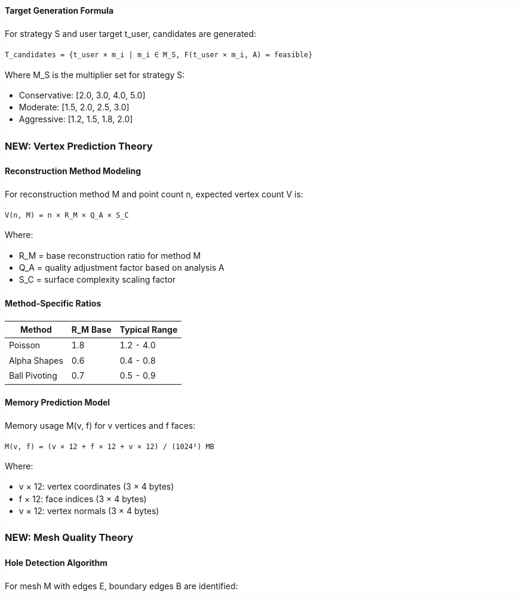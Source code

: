 #### Target Generation Formula

For strategy S and user target t_user, candidates are generated:

```
T_candidates = {t_user × m_i | m_i ∈ M_S, F(t_user × m_i, A) = feasible}
```

Where M_S is the multiplier set for strategy S:
- Conservative: [2.0, 3.0, 4.0, 5.0]
- Moderate: [1.5, 2.0, 2.5, 3.0]
- Aggressive: [1.2, 1.5, 1.8, 2.0]

### NEW: Vertex Prediction Theory

#### Reconstruction Method Modeling

For reconstruction method M and point count n, expected vertex count V is:

```
V(n, M) = n × R_M × Q_A × S_C
```

Where:
- R_M = base reconstruction ratio for method M
- Q_A = quality adjustment factor based on analysis A
- S_C = surface complexity scaling factor

#### Method-Specific Ratios

| Method | R_M Base | Typical Range |
|--------|----------|---------------|
| Poisson | 1.8 | 1.2 - 4.0 |
| Alpha Shapes | 0.6 | 0.4 - 0.8 |
| Ball Pivoting | 0.7 | 0.5 - 0.9 |

#### Memory Prediction Model

Memory usage M(v, f) for v vertices and f faces:

```
M(v, f) = (v × 12 + f × 12 + v × 12) / (1024²) MB
```

Where:
- v × 12: vertex coordinates (3 × 4 bytes)
- f × 12: face indices (3 × 4 bytes)  
- v × 12: vertex normals (3 × 4 bytes)

### NEW: Mesh Quality Theory

#### Hole Detection Algorithm

For mesh M with edges E, boundary edges B are identified:

